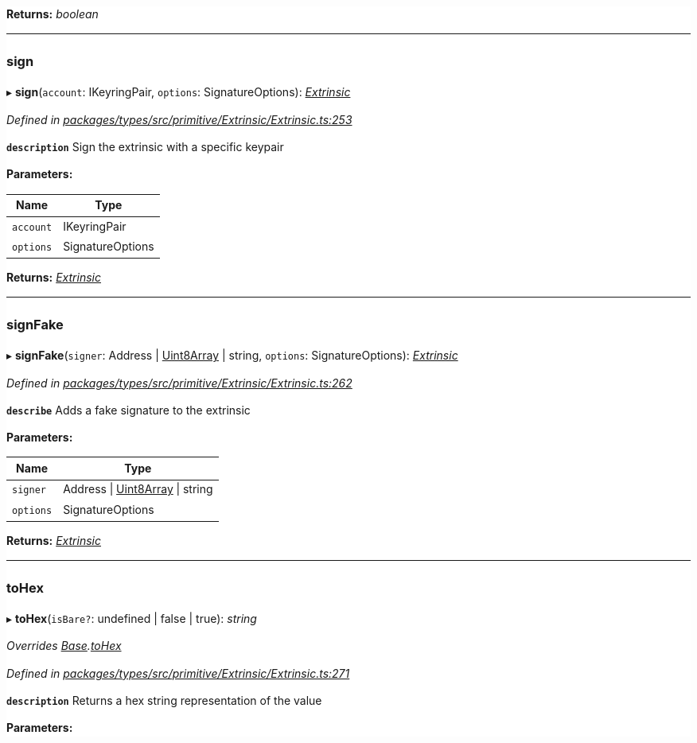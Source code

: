 **Returns:** *boolean*

___

###  sign

▸ **sign**(`account`: IKeyringPair, `options`: SignatureOptions): *[Extrinsic](_primitive_extrinsic_extrinsic_.extrinsic.md)*

*Defined in [packages/types/src/primitive/Extrinsic/Extrinsic.ts:253](https://github.com/polkadot-js/api/blob/0e7c508d7f/packages/types/src/primitive/Extrinsic/Extrinsic.ts#L253)*

**`description`** Sign the extrinsic with a specific keypair

**Parameters:**

Name | Type |
------ | ------ |
`account` | IKeyringPair |
`options` | SignatureOptions |

**Returns:** *[Extrinsic](_primitive_extrinsic_extrinsic_.extrinsic.md)*

___

###  signFake

▸ **signFake**(`signer`: Address | [Uint8Array](_codec_raw_.raw.md#static-uint8array) | string, `options`: SignatureOptions): *[Extrinsic](_primitive_extrinsic_extrinsic_.extrinsic.md)*

*Defined in [packages/types/src/primitive/Extrinsic/Extrinsic.ts:262](https://github.com/polkadot-js/api/blob/0e7c508d7f/packages/types/src/primitive/Extrinsic/Extrinsic.ts#L262)*

**`describe`** Adds a fake signature to the extrinsic

**Parameters:**

Name | Type |
------ | ------ |
`signer` | Address &#124; [Uint8Array](_codec_raw_.raw.md#static-uint8array) &#124; string |
`options` | SignatureOptions |

**Returns:** *[Extrinsic](_primitive_extrinsic_extrinsic_.extrinsic.md)*

___

###  toHex

▸ **toHex**(`isBare?`: undefined | false | true): *string*

*Overrides [Base](_codec_base_.base.md).[toHex](_codec_base_.base.md#tohex)*

*Defined in [packages/types/src/primitive/Extrinsic/Extrinsic.ts:271](https://github.com/polkadot-js/api/blob/0e7c508d7f/packages/types/src/primitive/Extrinsic/Extrinsic.ts#L271)*

**`description`** Returns a hex string representation of the value

**Parameters:**
